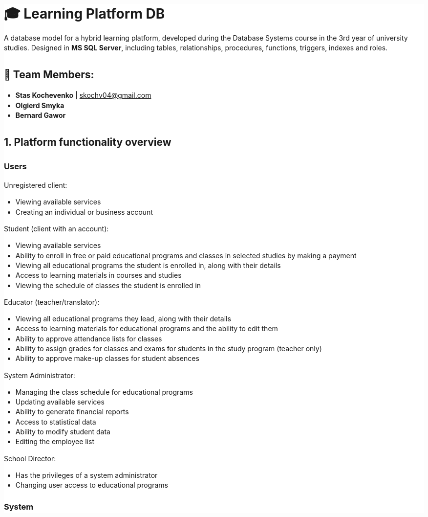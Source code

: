 # 🎓 Learning Platform DB

A database model for a hybrid learning platform, developed during the Database Systems course in the 3rd year of university studies. Designed in **MS SQL Server**, including tables, relationships, procedures, functions, triggers, indexes and roles.

## 👥 Team Members:
- **Stas Kochevenko** | skochv04@gmail.com
- **Olgierd Smyka**
- **Bernard Gawor**

## 1. **Platform functionality overview**

### **Users**

Unregistered client:

- Viewing available services
- Creating an individual or business account

Student (client with an account):

- Viewing available services
- Ability to enroll in free or paid educational programs and classes in selected studies by making a payment
- Viewing all educational programs the student is enrolled in, along with their details
- Access to learning materials in courses and studies
- Viewing the schedule of classes the student is enrolled in

Educator (teacher/translator):

- Viewing all educational programs they lead, along with their details
- Access to learning materials for educational programs and the ability to edit them
- Ability to approve attendance lists for classes
- Ability to assign grades for classes and exams for students in the study program (teacher only)
- Ability to approve make-up classes for student absences

System Administrator:

- Managing the class schedule for educational programs
- Updating available services
- Ability to generate financial reports
- Access to statistical data
- Ability to modify student data
- Editing the employee list

School Director:

- Has the privileges of a system administrator
- Changing user access to educational programs


### **System**
